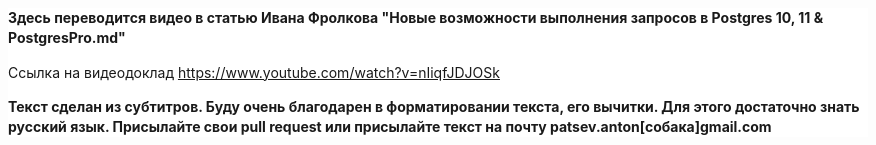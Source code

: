 **Здесь переводится видео в статью Ивана Фролкова "Новые возможности выполнения запросов в Postgres 10, 11 & PostgresPro.md"**

Ссылка на видеодоклад https://www.youtube.com/watch?v=nIiqfJDJOSk

**Текст сделан из субтитров. Буду очень благодарен в форматировании текста, его вычитки. Для этого достаточно знать русский язык.
Присылайте свои pull request или присылайте текст на почту patsev.anton[собака]gmail.com**

